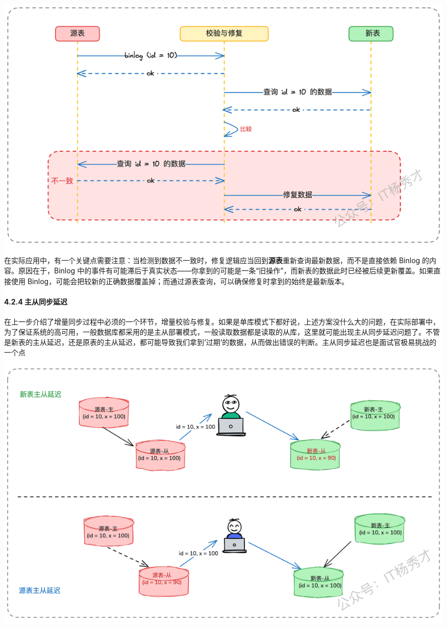 ![](../../assets/img/后端进阶之路/面试场景题/数据迁移/10.png)

在实际应用中，有一个关键点需要注意：当检测到数据不一致时，修复逻辑应当回到**源表**重新查询最新数据，而不是直接依赖 Binlog 的内容。原因在于，Binlog 中的事件有可能滞后于真实状态——你拿到的可能是一条“旧操作”，而新表的数据此时已经被后续更新覆盖。如果直接使用 Binlog，可能会把较新的正确数据覆盖掉；而通过源表查询，可以确保修复时拿到的始终是最新版本。

#### **4.2.4 主从同步延迟**

在上一步介绍了增量同步过程中必须的一个环节，增量校验与修复。如果是单库模式下都好说，上述方案没什么大的问题，在实际部署中，为了保证系统的高可用，一般数据库都采用的是主从部署模式，一般读取数据都是读取的从库，这里就可能出现主从同步延迟问题了。不管是新表的主从延迟，还是原表的主从延迟，都可能导致我们拿到‘过期’的数据，从而做出错误的判断。主从同步延迟也是面试官极易挑战的一个点

![](../../assets/img/后端进阶之路/面试场景题/数据迁移/11.png)
